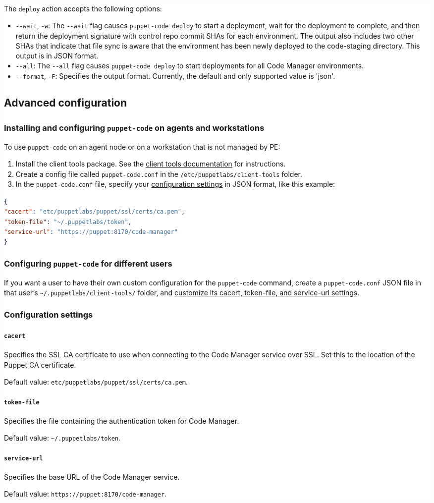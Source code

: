 The `deploy` action accepts the following options:

* `--wait`, `-w`: The `--wait` flag causes `puppet-code deploy` to start a deployment, wait for the deployment to complete, and then return the deployment signature with control repo commit SHAs for each environment. The output also includes two other SHAs that indicate that file sync is aware that the environment has been newly deployed to the code-staging directory. This output is in JSON format.
* `--all`: The `--all` flag causes `puppet-code deploy` to start deployments for all Code Manager environments.
* `--format`, `-F`: Specifies the output format. Currently, the default and only supported value is 'json'.

## Advanced configuration

### Installing and configuring `puppet-code` on agents and workstations

To use `puppet-code` on an agent node or on a workstation that is not managed by PE:

1. Install the client tools package. See the [client tools documentation][install_client] for instructions.
2. Create a config file called `puppet-code.conf` in the `/etc/puppetlabs/client-tools` folder.
3. In the `puppet-code.conf` file, specify your [configuration settings](#configuration-settings) in JSON format, like this example:

```json
{
"cacert": "etc/puppetlabs/puppet/ssl/certs/ca.pem",
"token-file": "~/.puppetlabs/token",
"service-url": "https://puppet:8170/code-manager"
}
```

### Configuring `puppet-code` for different users

If you want a user to have their own custom configuration for the `puppet-code` command, create a `puppet-code.conf` JSON file in that user’s `~/.puppetlabs/client-tools/` folder, and [customize its cacert, token-file, and service-url settings](#configuration-settings).

### Configuration settings

#### `cacert`

Specifies the SSL CA certificate to use when connecting to the Code Manager service over SSL. Set this to the location of the Puppet CA certificate.

Default value: `etc/puppetlabs/puppet/ssl/certs/ca.pem`.

#### `token-file`

Specifies the file containing the authentication token for Code Manager.

Default value: `~/.puppetlabs/token`.

#### `service-url`

Specifies the base URL of the Code Manager service.

Default value: `https://puppet:8170/code-manager`.



[repo]: ./cmgmt_control_repo.html
[puppetfile]: ./cmgmt_puppetfile.html
[code_mgr]: ./code_mgr.html
[r10k]: ./r10k.html
[code_mgr_config]: ./code_mgr_config.html
[code_mgr_custom]: ./code_mgr_custom.html
[code_mgr_webhook]: ./code_mgr_webhook.html
[scripts]: ./code_mgr_scripts.html
[filesync]: ./cmgmt_filesync.html
[install_client]: ./install_pe_client_tools.html
[config_command]: #deploy-with-command-line-configuration-settings
[authenticate]: ./code_mgr_config.html#set-up-authentication-for-code-manager